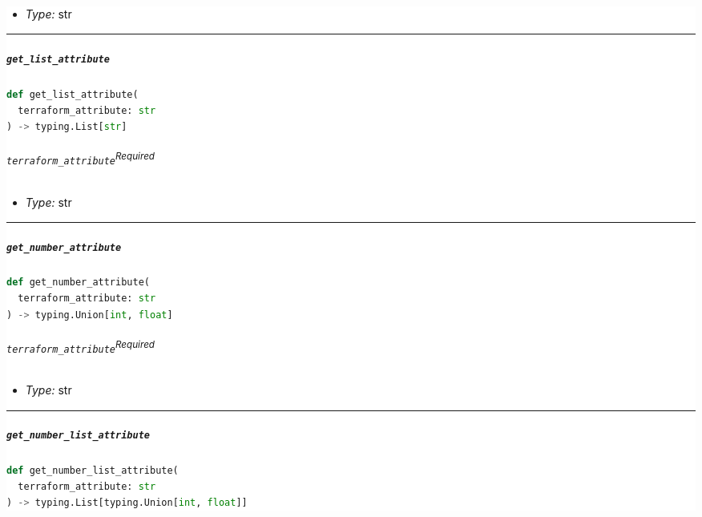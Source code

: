 - *Type:* str

---

##### `get_list_attribute` <a name="get_list_attribute" id="rhizo-co-terraform-provider-oci.dataOciContainerengineClusterWorkloadMappings.DataOciContainerengineClusterWorkloadMappingsFilterOutputReference.getListAttribute"></a>

```python
def get_list_attribute(
  terraform_attribute: str
) -> typing.List[str]
```

###### `terraform_attribute`<sup>Required</sup> <a name="terraform_attribute" id="rhizo-co-terraform-provider-oci.dataOciContainerengineClusterWorkloadMappings.DataOciContainerengineClusterWorkloadMappingsFilterOutputReference.getListAttribute.parameter.terraformAttribute"></a>

- *Type:* str

---

##### `get_number_attribute` <a name="get_number_attribute" id="rhizo-co-terraform-provider-oci.dataOciContainerengineClusterWorkloadMappings.DataOciContainerengineClusterWorkloadMappingsFilterOutputReference.getNumberAttribute"></a>

```python
def get_number_attribute(
  terraform_attribute: str
) -> typing.Union[int, float]
```

###### `terraform_attribute`<sup>Required</sup> <a name="terraform_attribute" id="rhizo-co-terraform-provider-oci.dataOciContainerengineClusterWorkloadMappings.DataOciContainerengineClusterWorkloadMappingsFilterOutputReference.getNumberAttribute.parameter.terraformAttribute"></a>

- *Type:* str

---

##### `get_number_list_attribute` <a name="get_number_list_attribute" id="rhizo-co-terraform-provider-oci.dataOciContainerengineClusterWorkloadMappings.DataOciContainerengineClusterWorkloadMappingsFilterOutputReference.getNumberListAttribute"></a>

```python
def get_number_list_attribute(
  terraform_attribute: str
) -> typing.List[typing.Union[int, float]]
```
